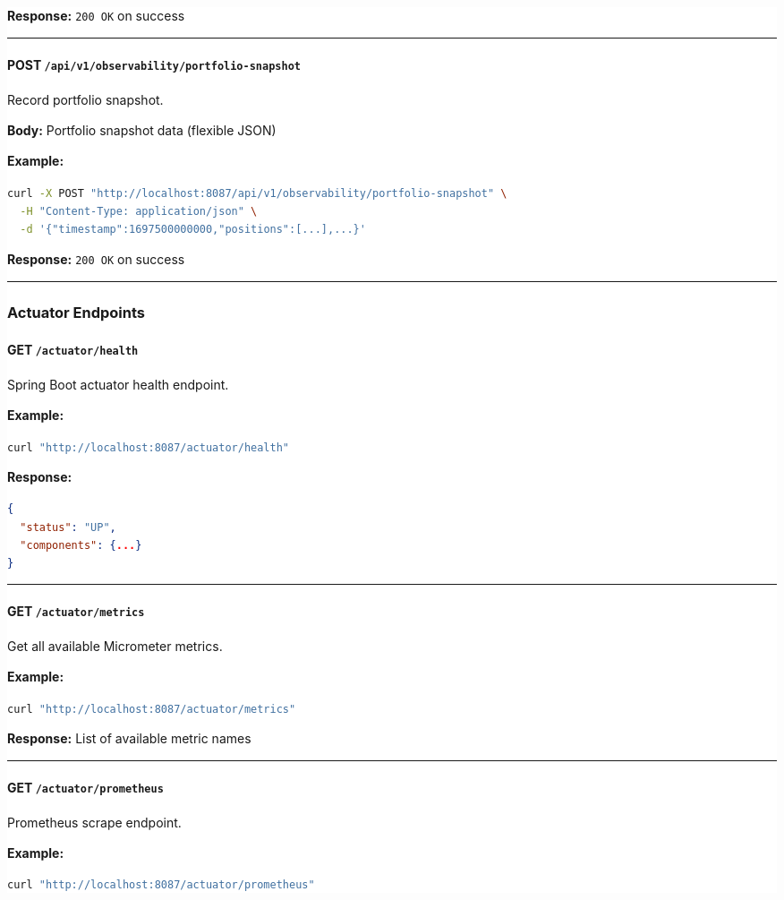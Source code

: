 **Response:** `200 OK` on success

---

#### POST `/api/v1/observability/portfolio-snapshot`
Record portfolio snapshot.

**Body:** Portfolio snapshot data (flexible JSON)

**Example:**
```bash
curl -X POST "http://localhost:8087/api/v1/observability/portfolio-snapshot" \
  -H "Content-Type: application/json" \
  -d '{"timestamp":1697500000000,"positions":[...],...}'
```

**Response:** `200 OK` on success

---

### Actuator Endpoints

#### GET `/actuator/health`
Spring Boot actuator health endpoint.

**Example:**
```bash
curl "http://localhost:8087/actuator/health"
```

**Response:**
```json
{
  "status": "UP",
  "components": {...}
}
```

---

#### GET `/actuator/metrics`
Get all available Micrometer metrics.

**Example:**
```bash
curl "http://localhost:8087/actuator/metrics"
```

**Response:** List of available metric names

---

#### GET `/actuator/prometheus`
Prometheus scrape endpoint.

**Example:**
```bash
curl "http://localhost:8087/actuator/prometheus"
```
